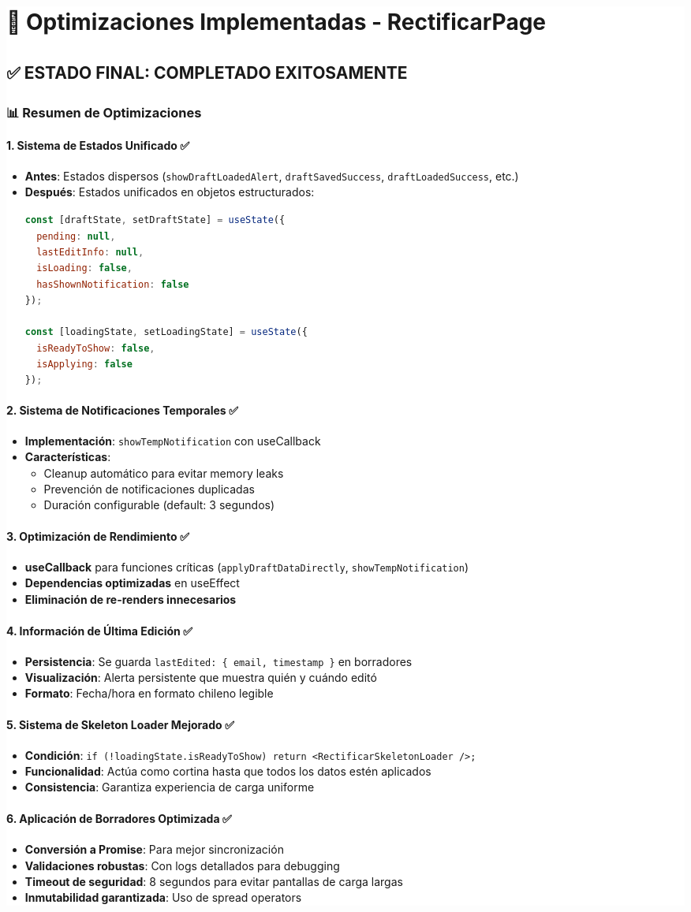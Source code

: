 # 🚀 Optimizaciones Implementadas - RectificarPage

## ✅ **ESTADO FINAL: COMPLETADO EXITOSAMENTE**

### 📊 **Resumen de Optimizaciones**

#### 1. **Sistema de Estados Unificado** ✅
- **Antes**: Estados dispersos (`showDraftLoadedAlert`, `draftSavedSuccess`, `draftLoadedSuccess`, etc.)
- **Después**: Estados unificados en objetos estructurados:
  ```javascript
  const [draftState, setDraftState] = useState({
    pending: null,
    lastEditInfo: null,
    isLoading: false,
    hasShownNotification: false
  });
  
  const [loadingState, setLoadingState] = useState({
    isReadyToShow: false,
    isApplying: false
  });
  ```

#### 2. **Sistema de Notificaciones Temporales** ✅
- **Implementación**: `showTempNotification` con useCallback
- **Características**:
  - Cleanup automático para evitar memory leaks
  - Prevención de notificaciones duplicadas
  - Duración configurable (default: 3 segundos)

#### 3. **Optimización de Rendimiento** ✅
- **useCallback** para funciones críticas (`applyDraftDataDirectly`, `showTempNotification`)
- **Dependencias optimizadas** en useEffect
- **Eliminación de re-renders innecesarios**

#### 4. **Información de Última Edición** ✅
- **Persistencia**: Se guarda `lastEdited: { email, timestamp }` en borradores
- **Visualización**: Alerta persistente que muestra quién y cuándo editó
- **Formato**: Fecha/hora en formato chileno legible

#### 5. **Sistema de Skeleton Loader Mejorado** ✅
- **Condición**: `if (!loadingState.isReadyToShow) return <RectificarSkeletonLoader />;`
- **Funcionalidad**: Actúa como cortina hasta que todos los datos estén aplicados
- **Consistencia**: Garantiza experiencia de carga uniforme

#### 6. **Aplicación de Borradores Optimizada** ✅
- **Conversión a Promise**: Para mejor sincronización
- **Validaciones robustas**: Con logs detallados para debugging
- **Timeout de seguridad**: 8 segundos para evitar pantallas de carga largas
- **Inmutabilidad garantizada**: Uso de spread operators
